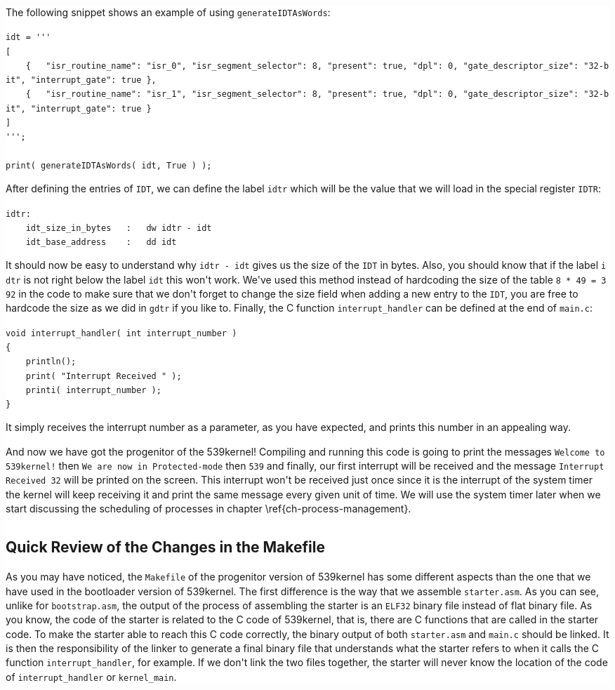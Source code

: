 The following snippet shows an example of using `generateIDTAsWords`:

```{.python}
idt = '''
[
	{ 	"isr_routine_name": "isr_0", "isr_segment_selector": 8, "present": true, "dpl": 0, "gate_descriptor_size": "32-bit", "interrupt_gate": true },
	{ 	"isr_routine_name": "isr_1", "isr_segment_selector": 8, "present": true, "dpl": 0, "gate_descriptor_size": "32-bit", "interrupt_gate": true }
]
''';

print( generateIDTAsWords( idt, True ) );
```

After defining the entries of `IDT`, we can define the label `idtr` which will be the value that we will load in the special register `IDTR`:

```{.asm}
idtr:
	idt_size_in_bytes	: 	dw idtr - idt
	idt_base_address	: 	dd idt
```

It should now be easy to understand why `idtr - idt` gives us the size of the `IDT` in bytes. Also, you should know that if the label `idtr` is not right below the label `idt` this won't work. We've used this method instead of hardcoding the size of the table `8 * 49 = 392` in the code to make sure that we don't forget to change the size field when adding a new entry to the `IDT`, you are free to hardcode the size as we did in `gdtr` if you like to. Finally, the C function `interrupt_handler` can be defined at the end of `main.c`:

```{.c}
void interrupt_handler( int interrupt_number )
{
	println();
	print( "Interrupt Received " );
	printi( interrupt_number );
}
```

It simply receives the interrupt number as a parameter, as you have expected, and prints this number in an appealing way.

And now we have got the progenitor of the 539kernel! Compiling and running this code is going to print the messages `Welcome to 539kernel!` then `We are now in Protected-mode` then `539` and finally, our first interrupt will be received and the message `Interrupt Received 32` will be printed on the screen. This interrupt won't be received just once since it is the interrupt of the system timer the kernel will keep receiving it and print the same message every given unit of time. We will use the system timer later when we start discussing the scheduling of processes in chapter \ref{ch-process-management}.

## Quick Review of the Changes in the Makefile
As you may have noticed, the `Makefile` of the progenitor version of 539kernel has some different aspects than the one that we have used in the bootloader version of 539kernel. The first difference is the way that we assemble `starter.asm`. As you can see, unlike for `bootstrap.asm`, the output of the process of assembling the starter is an `ELF32` binary file instead of flat binary file. As you know, the code of the starter is related to the C code of 539kernel, that is, there are C functions that are called in the starter code. To make the starter able to reach this C code correctly, the binary output of both `starter.asm` and `main.c` should be linked. It is then the responsibility of the linker to generate a final binary file that understands what the starter refers to when it calls the C function `interrupt_handler`, for example. If we don't link the two files together, the starter will never know the location of the code of `interrupt_handler` or `kernel_main`.

